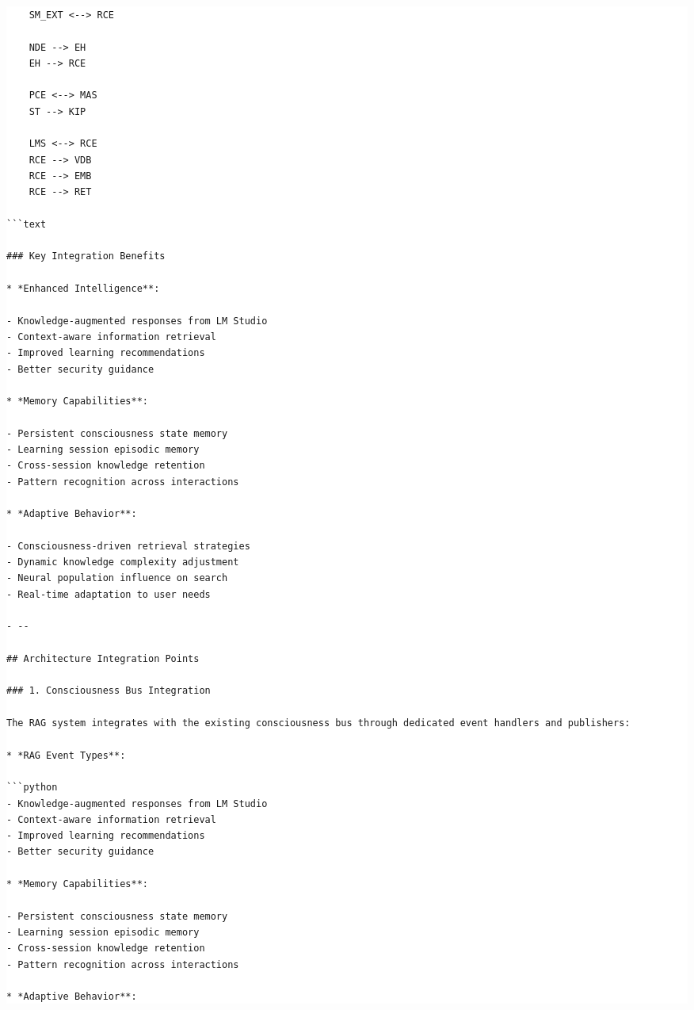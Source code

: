 ```mermaid
    SM_EXT <--> RCE

    NDE --> EH
    EH --> RCE

    PCE <--> MAS
    ST --> KIP

    LMS <--> RCE
    RCE --> VDB
    RCE --> EMB
    RCE --> RET

```text

### Key Integration Benefits

* *Enhanced Intelligence**:

- Knowledge-augmented responses from LM Studio
- Context-aware information retrieval
- Improved learning recommendations
- Better security guidance

* *Memory Capabilities**:

- Persistent consciousness state memory
- Learning session episodic memory
- Cross-session knowledge retention
- Pattern recognition across interactions

* *Adaptive Behavior**:

- Consciousness-driven retrieval strategies
- Dynamic knowledge complexity adjustment
- Neural population influence on search
- Real-time adaptation to user needs

- --

## Architecture Integration Points

### 1. Consciousness Bus Integration

The RAG system integrates with the existing consciousness bus through dedicated event handlers and publishers:

* *RAG Event Types**:

```python
- Knowledge-augmented responses from LM Studio
- Context-aware information retrieval
- Improved learning recommendations
- Better security guidance

* *Memory Capabilities**:

- Persistent consciousness state memory
- Learning session episodic memory
- Cross-session knowledge retention
- Pattern recognition across interactions

* *Adaptive Behavior**:
```